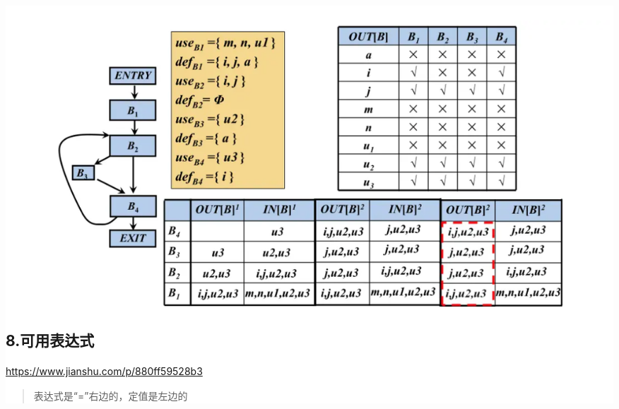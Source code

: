 ![image-20240627012205488](编译原理做题版.assets/image-20240627012205488.png)







## 8.可用表达式

 https://www.jianshu.com/p/880ff59528b3

> 表达式是“=”右边的，定值是左边的
